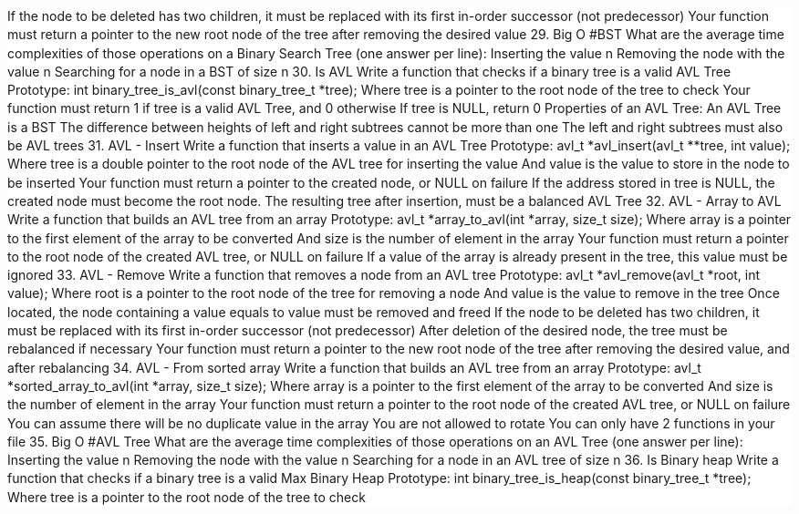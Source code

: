 If the node to be deleted has two children, it must be replaced with its first in-order successor (not predecessor)
Your function must return a pointer to the new root node of the tree after removing the desired value
29. Big O #BST
What are the average time complexities of those operations on a Binary Search Tree (one answer per line):
Inserting the value n
Removing the node with the value n
Searching for a node in a BST of size n
30. Is AVL
Write a function that checks if a binary tree is a valid AVL Tree
Prototype: int binary_tree_is_avl(const binary_tree_t *tree);
Where tree is a pointer to the root node of the tree to check
Your function must return 1 if tree is a valid AVL Tree, and 0 otherwise
If tree is NULL, return 0
Properties of an AVL Tree:
An AVL Tree is a BST
The difference between heights of left and right subtrees cannot be more than one
The left and right subtrees must also be AVL trees
31. AVL - Insert
Write a function that inserts a value in an AVL Tree
Prototype: avl_t *avl_insert(avl_t **tree, int value);
Where tree is a double pointer to the root node of the AVL tree for inserting the value
And value is the value to store in the node to be inserted
Your function must return a pointer to the created node, or NULL on failure
If the address stored in tree is NULL, the created node must become the root node.
The resulting tree after insertion, must be a balanced AVL Tree
32. AVL - Array to AVL
Write a function that builds an AVL tree from an array
Prototype: avl_t *array_to_avl(int *array, size_t size);
Where array is a pointer to the first element of the array to be converted
And size is the number of element in the array
Your function must return a pointer to the root node of the created AVL tree, or NULL on failure
If a value of the array is already present in the tree, this value must be ignored
33. AVL - Remove
Write a function that removes a node from an AVL tree
Prototype: avl_t *avl_remove(avl_t *root, int value);
Where root is a pointer to the root node of the tree for removing a node
And value is the value to remove in the tree
Once located, the node containing a value equals to value must be removed and freed
If the node to be deleted has two children, it must be replaced with its first in-order successor (not predecessor)
After deletion of the desired node, the tree must be rebalanced if necessary
Your function must return a pointer to the new root node of the tree after removing the desired value, and after rebalancing
34. AVL - From sorted array
Write a function that builds an AVL tree from an array
Prototype: avl_t *sorted_array_to_avl(int *array, size_t size);
Where array is a pointer to the first element of the array to be converted
And size is the number of element in the array
Your function must return a pointer to the root node of the created AVL tree, or NULL on failure
You can assume there will be no duplicate value in the array
You are not allowed to rotate
You can only have 2 functions in your file
35. Big O #AVL Tree
What are the average time complexities of those operations on an AVL Tree (one answer per line):
Inserting the value n
Removing the node with the value n
Searching for a node in an AVL tree of size n
36. Is Binary heap
Write a function that checks if a binary tree is a valid Max Binary Heap
Prototype: int binary_tree_is_heap(const binary_tree_t *tree);
Where tree is a pointer to the root node of the tree to check
